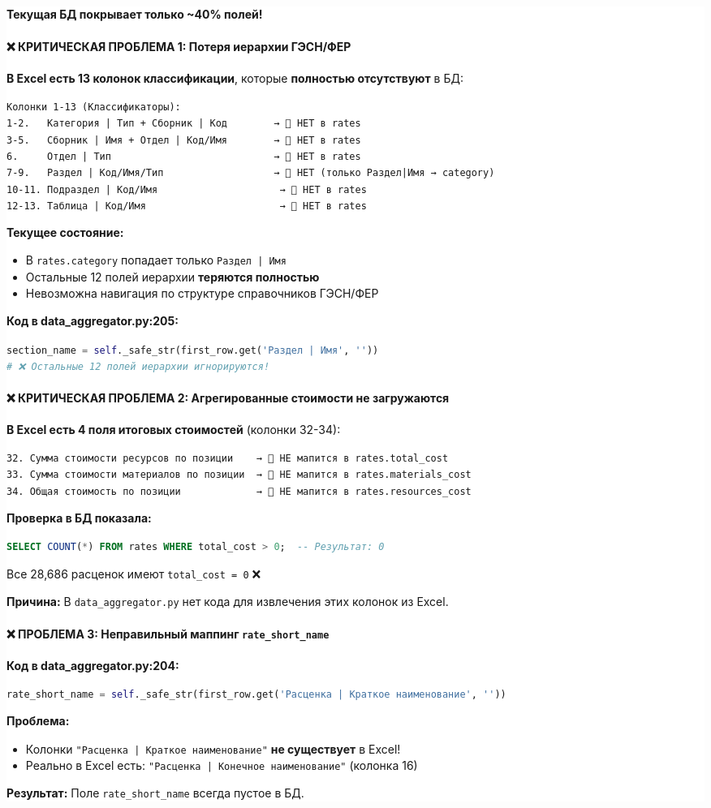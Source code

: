**Текущая БД покрывает только ~40% полей!**

#### ❌ КРИТИЧЕСКАЯ ПРОБЛЕМА 1: Потеря иерархии ГЭСН/ФЕР

**В Excel есть 13 колонок классификации**, которые **полностью отсутствуют** в БД:

```
Колонки 1-13 (Классификаторы):
1-2.   Категория | Тип + Сборник | Код        → 🔴 НЕТ в rates
3-5.   Сборник | Имя + Отдел | Код/Имя        → 🔴 НЕТ в rates
6.     Отдел | Тип                            → 🔴 НЕТ в rates
7-9.   Раздел | Код/Имя/Тип                   → 🔴 НЕТ (только Раздел|Имя → category)
10-11. Подраздел | Код/Имя                     → 🔴 НЕТ в rates
12-13. Таблица | Код/Имя                       → 🔴 НЕТ в rates
```

**Текущее состояние:**
- В `rates.category` попадает только `Раздел | Имя`
- Остальные 12 полей иерархии **теряются полностью**
- Невозможна навигация по структуре справочников ГЭСН/ФЕР

**Код в data_aggregator.py:205:**
```python
section_name = self._safe_str(first_row.get('Раздел | Имя', ''))
# ❌ Остальные 12 полей иерархии игнорируются!
```

#### ❌ КРИТИЧЕСКАЯ ПРОБЛЕМА 2: Агрегированные стоимости не загружаются

**В Excel есть 4 поля итоговых стоимостей** (колонки 32-34):

```
32. Сумма стоимости ресурсов по позиции    → 🔴 НЕ мапится в rates.total_cost
33. Сумма стоимости материалов по позиции  → 🔴 НЕ мапится в rates.materials_cost
34. Общая стоимость по позиции             → 🔴 НЕ мапится в rates.resources_cost
```

**Проверка в БД показала:**
```sql
SELECT COUNT(*) FROM rates WHERE total_cost > 0;  -- Результат: 0
```

Все 28,686 расценок имеют `total_cost = 0` ❌

**Причина:** В `data_aggregator.py` нет кода для извлечения этих колонок из Excel.

#### ❌ ПРОБЛЕМА 3: Неправильный маппинг `rate_short_name`

**Код в data_aggregator.py:204:**
```python
rate_short_name = self._safe_str(first_row.get('Расценка | Краткое наименование', ''))
```

**Проблема:**
- Колонки `"Расценка | Краткое наименование"` **не существует** в Excel!
- Реально в Excel есть: `"Расценка | Конечное наименование"` (колонка 16)

**Результат:** Поле `rate_short_name` всегда пустое в БД.
